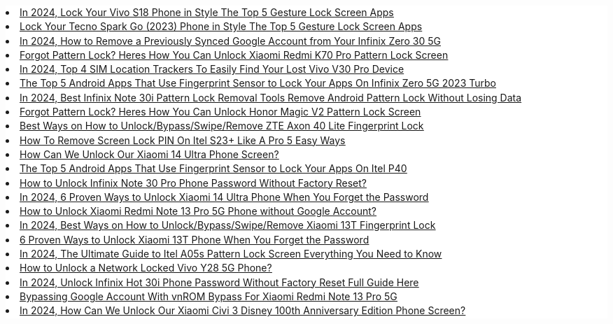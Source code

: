 <li><a href="https://unlock-android.techidaily.com/in-2024-lock-your-vivo-s18-phone-in-style-the-top-5-gesture-lock-screen-apps-by-drfone-android/"><u>In 2024, Lock Your Vivo S18 Phone in Style The Top 5 Gesture Lock Screen Apps</u></a></li>
<li><a href="https://unlock-android.techidaily.com/lock-your-tecno-spark-go-2023-phone-in-style-the-top-5-gesture-lock-screen-apps-by-drfone-android/"><u>Lock Your Tecno Spark Go (2023) Phone in Style The Top 5 Gesture Lock Screen Apps</u></a></li>
<li><a href="https://unlock-android.techidaily.com/in-2024-how-to-remove-a-previously-synced-google-account-from-your-infinix-zero-30-5g-by-drfone-android/"><u>In 2024, How to Remove a Previously Synced Google Account from Your Infinix Zero 30 5G</u></a></li>
<li><a href="https://unlock-android.techidaily.com/forgot-pattern-lock-heres-how-you-can-unlock-xiaomi-redmi-k70-pro-pattern-lock-screen-by-drfone-android/"><u>Forgot Pattern Lock? Heres How You Can Unlock Xiaomi Redmi K70 Pro Pattern Lock Screen</u></a></li>
<li><a href="https://unlock-android.techidaily.com/in-2024-top-4-sim-location-trackers-to-easily-find-your-lost-vivo-v30-pro-device-by-drfone-android/"><u>In 2024, Top 4 SIM Location Trackers To Easily Find Your Lost Vivo V30 Pro Device</u></a></li>
<li><a href="https://unlock-android.techidaily.com/the-top-5-android-apps-that-use-fingerprint-sensor-to-lock-your-apps-on-infinix-zero-5g-2023-turbo-by-drfone-android/"><u>The Top 5 Android Apps That Use Fingerprint Sensor to Lock Your Apps On Infinix Zero 5G 2023 Turbo</u></a></li>
<li><a href="https://unlock-android.techidaily.com/in-2024-best-infinix-note-30i-pattern-lock-removal-tools-remove-android-pattern-lock-without-losing-data-by-drfone-android/"><u>In 2024, Best Infinix Note 30i Pattern Lock Removal Tools Remove Android Pattern Lock Without Losing Data</u></a></li>
<li><a href="https://unlock-android.techidaily.com/forgot-pattern-lock-heres-how-you-can-unlock-honor-magic-v2-pattern-lock-screen-by-drfone-android/"><u>Forgot Pattern Lock? Heres How You Can Unlock Honor Magic V2 Pattern Lock Screen</u></a></li>
<li><a href="https://unlock-android.techidaily.com/best-ways-on-how-to-unlockbypassswiperemove-zte-axon-40-lite-fingerprint-lock-by-drfone-android/"><u>Best Ways on How to Unlock/Bypass/Swipe/Remove ZTE Axon 40 Lite Fingerprint Lock</u></a></li>
<li><a href="https://unlock-android.techidaily.com/how-to-remove-screen-lock-pin-on-itel-s23plus-like-a-pro-5-easy-ways-by-drfone-android/"><u>How To Remove Screen Lock PIN On Itel S23+ Like A Pro 5 Easy Ways</u></a></li>
<li><a href="https://unlock-android.techidaily.com/how-can-we-unlock-our-xiaomi-14-ultra-phone-screen-by-drfone-android/"><u>How Can We Unlock Our Xiaomi 14 Ultra Phone Screen?</u></a></li>
<li><a href="https://unlock-android.techidaily.com/the-top-5-android-apps-that-use-fingerprint-sensor-to-lock-your-apps-on-itel-p40-by-drfone-android/"><u>The Top 5 Android Apps That Use Fingerprint Sensor to Lock Your Apps On Itel P40</u></a></li>
<li><a href="https://unlock-android.techidaily.com/how-to-unlock-infinix-note-30-pro-phone-password-without-factory-reset-by-drfone-android/"><u>How to Unlock Infinix Note 30 Pro Phone Password Without Factory Reset?</u></a></li>
<li><a href="https://unlock-android.techidaily.com/in-2024-6-proven-ways-to-unlock-xiaomi-14-ultra-phone-when-you-forget-the-password-by-drfone-android/"><u>In 2024, 6 Proven Ways to Unlock Xiaomi 14 Ultra Phone When You Forget the Password</u></a></li>
<li><a href="https://unlock-android.techidaily.com/how-to-unlock-xiaomi-redmi-note-13-pro-5g-phone-without-google-account-by-drfone-android/"><u>How to Unlock Xiaomi Redmi Note 13 Pro 5G Phone without Google Account?</u></a></li>
<li><a href="https://unlock-android.techidaily.com/in-2024-best-ways-on-how-to-unlockbypassswiperemove-xiaomi-13t-fingerprint-lock-by-drfone-android/"><u>In 2024, Best Ways on How to Unlock/Bypass/Swipe/Remove Xiaomi 13T Fingerprint Lock</u></a></li>
<li><a href="https://unlock-android.techidaily.com/6-proven-ways-to-unlock-xiaomi-13t-phone-when-you-forget-the-password-by-drfone-android/"><u>6 Proven Ways to Unlock Xiaomi 13T Phone When You Forget the Password</u></a></li>
<li><a href="https://unlock-android.techidaily.com/in-2024-the-ultimate-guide-to-itel-a05s-pattern-lock-screen-everything-you-need-to-know-by-drfone-android/"><u>In 2024, The Ultimate Guide to Itel A05s Pattern Lock Screen Everything You Need to Know</u></a></li>
<li><a href="https://unlock-android.techidaily.com/how-to-unlock-a-network-locked-vivo-y28-5g-phone-by-drfone-android/"><u>How to Unlock a Network Locked Vivo Y28 5G Phone?</u></a></li>
<li><a href="https://unlock-android.techidaily.com/in-2024-unlock-infinix-hot-30i-phone-password-without-factory-reset-full-guide-here-by-drfone-android/"><u>In 2024, Unlock Infinix Hot 30i Phone Password Without Factory Reset Full Guide Here</u></a></li>
<li><a href="https://unlock-android.techidaily.com/bypassing-google-account-with-vnrom-bypass-for-xiaomi-redmi-note-13-pro-5g-by-drfone-android/"><u>Bypassing Google Account With vnROM Bypass For Xiaomi Redmi Note 13 Pro 5G</u></a></li>
<li><a href="https://unlock-android.techidaily.com/in-2024-how-can-we-unlock-our-xiaomi-civi-3-disney-100th-anniversary-edition-phone-screen-by-drfone-android/"><u>In 2024, How Can We Unlock Our Xiaomi Civi 3 Disney 100th Anniversary Edition Phone Screen?</u></a></li>